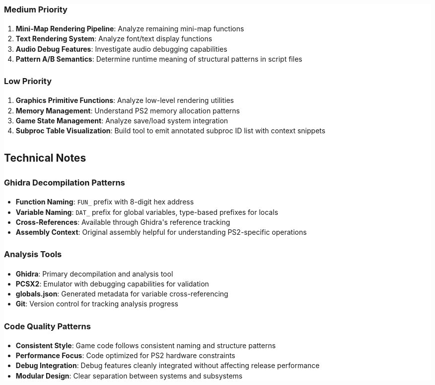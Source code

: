 ### Medium Priority

1. **Mini-Map Rendering Pipeline**: Analyze remaining mini-map functions
2. **Text Rendering System**: Analyze font/text display functions
3. **Audio Debug Features**: Investigate audio debugging capabilities
4. **Pattern A/B Semantics**: Determine runtime meaning of structural patterns in script files

### Low Priority

1. **Graphics Primitive Functions**: Analyze low-level rendering utilities
2. **Memory Management**: Understand PS2 memory allocation patterns
3. **Game State Management**: Analyze save/load system integration
4. **Subproc Table Visualization**: Build tool to emit annotated subproc ID list with context snippets

## Technical Notes

### Ghidra Decompilation Patterns

- **Function Naming**: `FUN_` prefix with 8-digit hex address
- **Variable Naming**: `DAT_` prefix for global variables, type-based prefixes for locals
- **Cross-References**: Available through Ghidra's reference tracking
- **Assembly Context**: Original assembly helpful for understanding PS2-specific operations

### Analysis Tools

- **Ghidra**: Primary decompilation and analysis tool
- **PCSX2**: Emulator with debugging capabilities for validation
- **globals.json**: Generated metadata for variable cross-referencing
- **Git**: Version control for tracking analysis progress

### Code Quality Patterns

- **Consistent Style**: Game code follows consistent naming and structure patterns
- **Performance Focus**: Code optimized for PS2 hardware constraints
- **Debug Integration**: Debug features cleanly integrated without affecting release performance
- **Modular Design**: Clear separation between systems and subsystems
